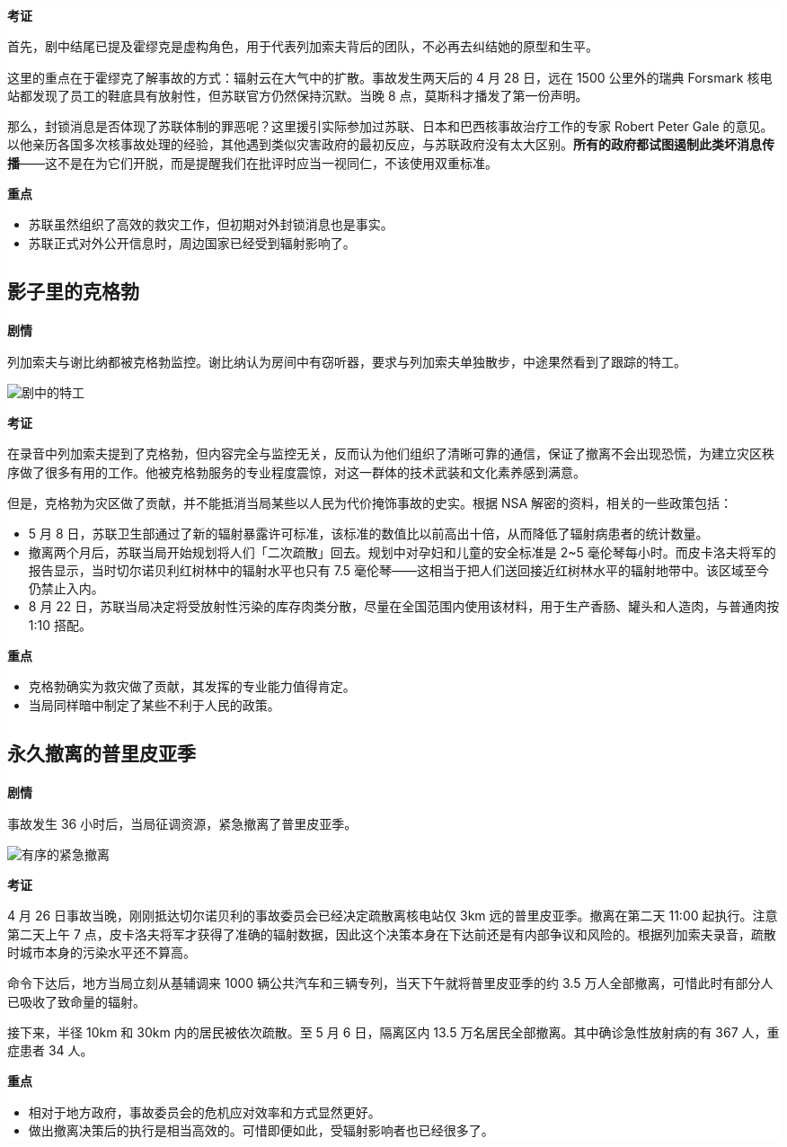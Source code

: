 **考证**

首先，剧中结尾已提及霍缪克是虚构角色，用于代表列加索夫背后的团队，不必再去纠结她的原型和生平。

这里的重点在于霍缪克了解事故的方式：辐射云在大气中的扩散。事故发生两天后的 4 月 28 日，远在 1500 公里外的瑞典 Forsmark 核电站都发现了员工的鞋底具有放射性，但苏联官方仍然保持沉默。当晚 8 点，莫斯科才播发了第一份声明。

那么，封锁消息是否体现了苏联体制的罪恶呢？这里援引实际参加过苏联、日本和巴西核事故治疗工作的专家 Robert Peter Gale 的意见。以他亲历各国多次核事故处理的经验，其他遇到类似灾害政府的最初反应，与苏联政府没有太大区别。**所有的政府都试图遏制此类坏消息传播**——这不是在为它们开脱，而是提醒我们在批评时应当一视同仁，不该使用双重标准。

**重点**

* 苏联虽然组织了高效的救灾工作，但初期对外封锁消息也是事实。
* 苏联正式对外公开信息时，周边国家已经受到辐射影响了。

## 影子里的克格勃
**剧情**

列加索夫与谢比纳都被克格勃监控。谢比纳认为房间中有窃听器，要求与列加索夫单独散步，中途果然看到了跟踪的特工。

![剧中的特工](https://ewind.us/images/chernobyl/2-9-kgb.jpg)

**考证**

在录音中列加索夫提到了克格勃，但内容完全与监控无关，反而认为他们组织了清晰可靠的通信，保证了撤离不会出现恐慌，为建立灾区秩序做了很多有用的工作。他被克格勃服务的专业程度震惊，对这一群体的技术武装和文化素养感到满意。

但是，克格勃为灾区做了贡献，并不能抵消当局某些以人民为代价掩饰事故的史实。根据 NSA 解密的资料，相关的一些政策包括：

* 5 月 8 日，苏联卫生部通过了新的辐射暴露许可标准，该标准的数值比以前高出十倍，从而降低了辐射病患者的统计数量。
* 撤离两个月后，苏联当局开始规划将人们「二次疏散」回去。规划中对孕妇和儿童的安全标准是 2~5 毫伦琴每小时。而皮卡洛夫将军的报告显示，当时切尔诺贝利红树林中的辐射水平也只有 7.5 毫伦琴——这相当于把人们送回接近红树林水平的辐射地带中。该区域至今仍禁止入内。
* 8 月 22 日，苏联当局决定将受放射性污染的库存肉类分散，尽量在全国范围内使用该材料，用于生产香肠、罐头和人造肉，与普通肉按 1:10 搭配。

**重点**

* 克格勃确实为救灾做了贡献，其发挥的专业能力值得肯定。
* 当局同样暗中制定了某些不利于人民的政策。

## 永久撤离的普里皮亚季
**剧情**

事故发生 36 小时后，当局征调资源，紧急撤离了普里皮亚季。

![有序的紧急撤离](https://ewind.us/images/chernobyl/2-1-evacuation.jpg)

**考证**

4 月 26 日事故当晚，刚刚抵达切尔诺贝利的事故委员会已经决定疏散离核电站仅 3km 远的普里皮亚季。撤离在第二天 11:00 起执行。注意第二天上午 7 点，皮卡洛夫将军才获得了准确的辐射数据，因此这个决策本身在下达前还是有内部争议和风险的。根据列加索夫录音，疏散时城市本身的污染水平还不算高。

命令下达后，地方当局立刻从基辅调来 1000 辆公共汽车和三辆专列，当天下午就将普里皮亚季的约 3.5 万人全部撤离，可惜此时有部分人已吸收了致命量的辐射。

接下来，半径 10km 和 30km 内的居民被依次疏散。至 5 月 6 日，隔离区内 13.5 万名居民全部撤离。其中确诊急性放射病的有 367 人，重症患者 34 人。

**重点**

* 相对于地方政府，事故委员会的危机应对效率和方式显然更好。
* 做出撤离决策后的执行是相当高效的。可惜即便如此，受辐射影响者也已经很多了。
